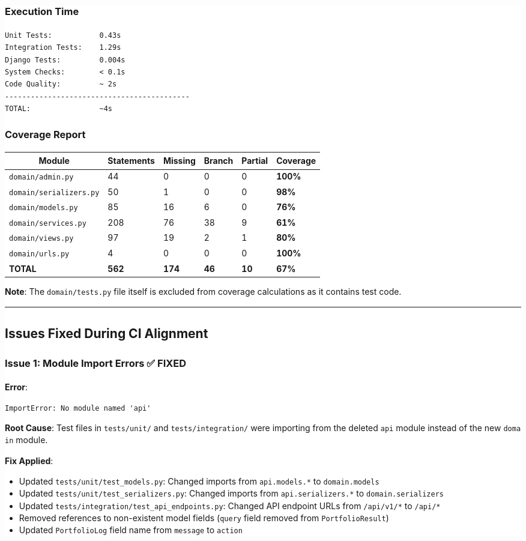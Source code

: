 ### Execution Time

```
Unit Tests:           0.43s
Integration Tests:    1.29s
Django Tests:         0.004s
System Checks:        < 0.1s
Code Quality:         ~ 2s
-------------------------------------------
TOTAL:                ~4s
```

### Coverage Report

| Module | Statements | Missing | Branch | Partial | Coverage |
|--------|-----------|---------|--------|---------|----------|
| `domain/admin.py` | 44 | 0 | 0 | 0 | **100%** |
| `domain/serializers.py` | 50 | 1 | 0 | 0 | **98%** |
| `domain/models.py` | 85 | 16 | 6 | 0 | **76%** |
| `domain/services.py` | 208 | 76 | 38 | 9 | **61%** |
| `domain/views.py` | 97 | 19 | 2 | 1 | **80%** |
| `domain/urls.py` | 4 | 0 | 0 | 0 | **100%** |
| **TOTAL** | **562** | **174** | **46** | **10** | **67%** |

**Note**: The `domain/tests.py` file itself is excluded from coverage calculations as it contains test code.

---

## Issues Fixed During CI Alignment

### Issue 1: Module Import Errors ✅ FIXED

**Error**:
```
ImportError: No module named 'api'
```

**Root Cause**: Test files in `tests/unit/` and `tests/integration/` were importing from the deleted `api` module instead of the new `domain` module.

**Fix Applied**:
- Updated `tests/unit/test_models.py`: Changed imports from `api.models.*` to `domain.models`
- Updated `tests/unit/test_serializers.py`: Changed imports from `api.serializers.*` to `domain.serializers`
- Updated `tests/integration/test_api_endpoints.py`: Changed API endpoint URLs from `/api/v1/*` to `/api/*`
- Removed references to non-existent model fields (`query` field removed from `PortfolioResult`)
- Updated `PortfolioLog` field name from `message` to `action`
